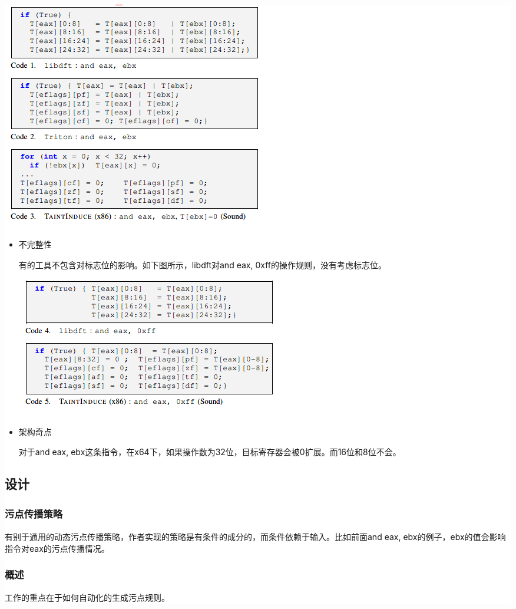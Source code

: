   ![code3](/images/2019-02-28/code3.png)

- 不完整性

  有的工具不包含对标志位的影响。如下图所示，libdft对and eax, 0xff的操作规则，没有考虑标志位。

  ![code5](/images/2019-02-28/code5.png)

- 架构奇点

  对于and eax, ebx这条指令，在x64下，如果操作数为32位，目标寄存器会被0扩展。而16位和8位不会。

## 设计

### 污点传播策略

有别于通用的动态污点传播策略，作者实现的策略是有条件的成分的，而条件依赖于输入。比如前面and eax, ebx的例子，ebx的值会影响指令对eax的污点传播情况。

### 概述

工作的重点在于如何自动化的生成污点规则。
